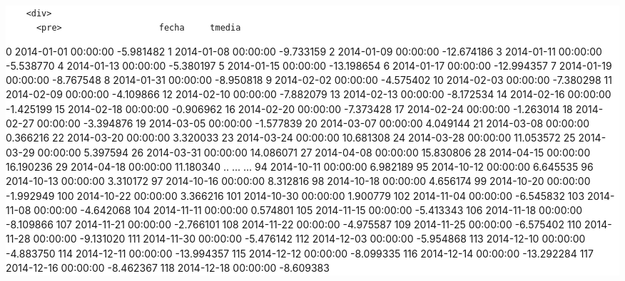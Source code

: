   <div>
    <div>
      <div>
        <div>
        </div>
        
        <div>
          <pre>                   fecha     tmedia
0    2014-01-01 00:00:00  -5.981482
1    2014-01-08 00:00:00  -9.733159
2    2014-01-09 00:00:00 -12.674186
3    2014-01-11 00:00:00  -5.538770
4    2014-01-13 00:00:00  -5.380197
5    2014-01-15 00:00:00 -13.198654
6    2014-01-17 00:00:00 -12.994357
7    2014-01-19 00:00:00  -8.767548
8    2014-01-31 00:00:00  -8.950818
9    2014-02-02 00:00:00  -4.575402
10   2014-02-03 00:00:00  -7.380298
11   2014-02-09 00:00:00  -4.109866
12   2014-02-10 00:00:00  -7.882079
13   2014-02-13 00:00:00  -8.172534
14   2014-02-16 00:00:00  -1.425199
15   2014-02-18 00:00:00  -0.906962
16   2014-02-20 00:00:00  -7.373428
17   2014-02-24 00:00:00  -1.263014
18   2014-02-27 00:00:00  -3.394876
19   2014-03-05 00:00:00  -1.577839
20   2014-03-07 00:00:00   4.049144
21   2014-03-08 00:00:00   0.366216
22   2014-03-20 00:00:00   3.320033
23   2014-03-24 00:00:00  10.681308
24   2014-03-28 00:00:00  11.053572
25   2014-03-29 00:00:00   5.397594
26   2014-03-31 00:00:00  14.086071
27   2014-04-08 00:00:00  15.830806
28   2014-04-15 00:00:00  16.190236
29   2014-04-18 00:00:00  11.180340
..                   ...        ...
94   2014-10-11 00:00:00   6.982189
95   2014-10-12 00:00:00   6.645535
96   2014-10-13 00:00:00   3.310172
97   2014-10-16 00:00:00   8.312816
98   2014-10-18 00:00:00   4.656174
99   2014-10-20 00:00:00  -1.992949
100  2014-10-22 00:00:00   3.366216
101  2014-10-30 00:00:00   1.900779
102  2014-11-04 00:00:00  -6.545832
103  2014-11-08 00:00:00  -4.642068
104  2014-11-11 00:00:00   0.574801
105  2014-11-15 00:00:00  -5.413343
106  2014-11-18 00:00:00  -8.109866
107  2014-11-21 00:00:00  -2.766101
108  2014-11-22 00:00:00  -4.975587
109  2014-11-25 00:00:00  -6.575402
110  2014-11-28 00:00:00  -9.131020
111  2014-11-30 00:00:00  -5.476142
112  2014-12-03 00:00:00  -5.954868
113  2014-12-10 00:00:00  -4.883750
114  2014-12-11 00:00:00 -13.994357
115  2014-12-12 00:00:00  -8.099335
116  2014-12-14 00:00:00 -13.292284
117  2014-12-16 00:00:00  -8.462367
118  2014-12-18 00:00:00  -8.609383